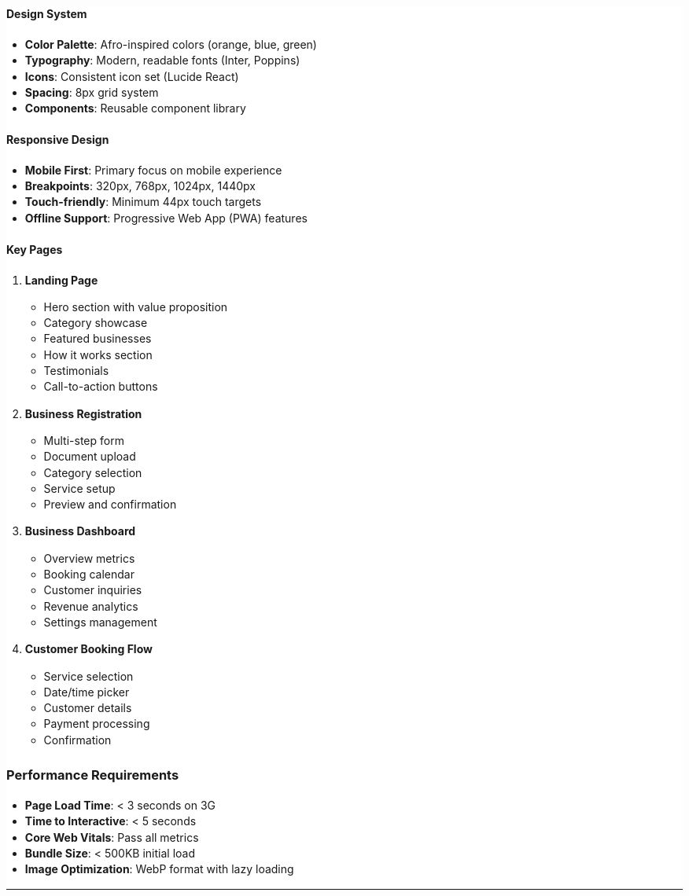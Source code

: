 #### Design System
- **Color Palette**: Afro-inspired colors (orange, blue, green)
- **Typography**: Modern, readable fonts (Inter, Poppins)
- **Icons**: Consistent icon set (Lucide React)
- **Spacing**: 8px grid system
- **Components**: Reusable component library

#### Responsive Design
- **Mobile First**: Primary focus on mobile experience
- **Breakpoints**: 320px, 768px, 1024px, 1440px
- **Touch-friendly**: Minimum 44px touch targets
- **Offline Support**: Progressive Web App (PWA) features

#### Key Pages

1. **Landing Page**
   - Hero section with value proposition
   - Category showcase
   - Featured businesses
   - How it works section
   - Testimonials
   - Call-to-action buttons

2. **Business Registration**
   - Multi-step form
   - Document upload
   - Category selection
   - Service setup
   - Preview and confirmation

3. **Business Dashboard**
   - Overview metrics
   - Booking calendar
   - Customer inquiries
   - Revenue analytics
   - Settings management

4. **Customer Booking Flow**
   - Service selection
   - Date/time picker
   - Customer details
   - Payment processing
   - Confirmation

### Performance Requirements

- **Page Load Time**: < 3 seconds on 3G
- **Time to Interactive**: < 5 seconds
- **Core Web Vitals**: Pass all metrics
- **Bundle Size**: < 500KB initial load
- **Image Optimization**: WebP format with lazy loading

---
